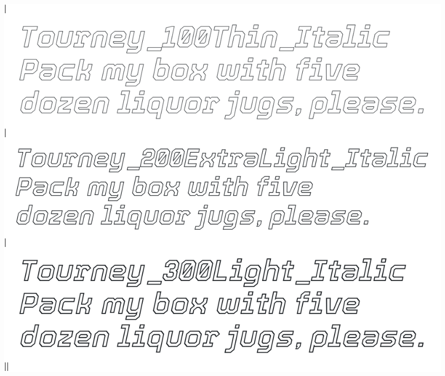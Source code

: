 |![Tourney_100Thin_Italic](.//100Thin_Italic/Tourney_100Thin_Italic.ttf.png)|![Tourney_200ExtraLight_Italic](.//200ExtraLight_Italic/Tourney_200ExtraLight_Italic.ttf.png)|![Tourney_300Light_Italic](.//300Light_Italic/Tourney_300Light_Italic.ttf.png)||